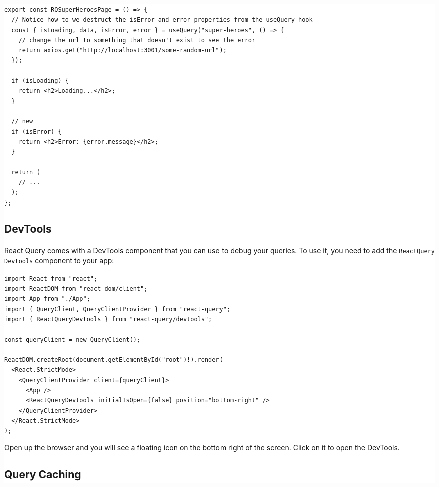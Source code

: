 ```tsx
export const RQSuperHeroesPage = () => {
  // Notice how to we destruct the isError and error properties from the useQuery hook
  const { isLoading, data, isError, error } = useQuery("super-heroes", () => {
    // change the url to something that doesn't exist to see the error
    return axios.get("http://localhost:3001/some-random-url");
  });

  if (isLoading) {
    return <h2>Loading...</h2>;
  }

  // new
  if (isError) {
    return <h2>Error: {error.message}</h2>;
  }

  return (
    // ...
  );
};

```

## DevTools

React Query comes with a DevTools component that you can use to debug your queries. To use it, you need to add the `ReactQueryDevtools` component to your app:

```tsx
import React from "react";
import ReactDOM from "react-dom/client";
import App from "./App";
import { QueryClient, QueryClientProvider } from "react-query";
import { ReactQueryDevtools } from "react-query/devtools";

const queryClient = new QueryClient();

ReactDOM.createRoot(document.getElementById("root")!).render(
  <React.StrictMode>
    <QueryClientProvider client={queryClient}>
      <App />
      <ReactQueryDevtools initialIsOpen={false} position="bottom-right" />
    </QueryClientProvider>
  </React.StrictMode>
);
```

Open up the browser and you will see a floating icon on the bottom right of the screen. Click on it to open the DevTools.

## Query Caching
